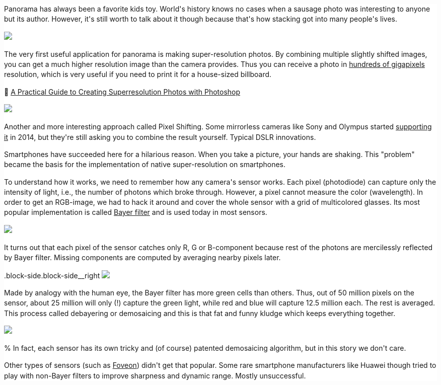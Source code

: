 Panorama has always been a favorite kids toy. World's history knows no cases when a sausage photo was interesting to anyone but its author. However, it's still worth to talk about it though because that's how stacking got into many people's lives.

 ![](https://i.vas3k.ru/85c.jpg) 

The very first useful application for panorama is making super-resolution photos. By combining multiple slightly shifted images, you can get a much higher resolution image than the camera provides. Thus you can receive a photo in [hundreds of gigapixels](http://sh-meet.bigpixel.cn/?from=groupmessage&isappinstalled=0) resolution, which is very useful if you need to print it for a house-sized billboard.

📝 [A Practical Guide to Creating Superresolution Photos with Photoshop](https://petapixel.com/2015/02/21/a-practical-guide-to-creating-superresolution-photos-with-photoshop/ ".block-link")

 ![](https://i.vas3k.ru/88l.jpg) 

Another and more interesting approach called Pixel Shifting. Some mirrorless cameras like Sony and Olympus started [supporting it](https://petapixel.com/2017/11/18/testing-sonys-new-pixel-shift-feature-a7r-iii/) in 2014, but they're still asking you to combine the result yourself. Typical DSLR innovations.

Smartphones have succeeded here for a hilarious reason. When you take a picture, your hands are shaking. This "problem" became the basis for the implementation of native super-resolution on smartphones.

To understand how it works, we need to remember how any camera's sensor works. Each pixel (photodiode) can capture only the intensity of light, i.e., the number of photons which broke through. However, a pixel cannot measure the color (wavelength). In order to get an RGB-image, we had to hack it around and cover the whole sensor with a grid of multicolored glasses. Its most popular implementation is called [Bayer filter](https://en.wikipedia.org/wiki/Color_filter_array) and is used today in most sensors.

 ![](https://i.vas3k.ru/88m.jpg) 

It turns out that each pixel of the sensor catches only R, G or B-component because rest of the photons are mercilessly reflected by Bayer filter. Missing components are computed by averaging nearby pixels later.

.block-side.block-side__right  ![](https://i.vas3k.ru/863.png)  

Made by analogy with the human eye, the Bayer filter has more green cells than others. Thus, out of 50 million pixels on the sensor, about 25 million will only (!) capture the green light, while red and blue will capture 12.5 million each. The rest is averaged. This process called debayering or demosaicing and this is that fat and funny kludge which keeps everything together.

 ![](https://i.vas3k.ru/88n.jpg) 

% In fact, each sensor has its own tricky and (of course) patented demosaicing algorithm, but in this story we don't care.

Other types of sensors (such as [Foveon](https://en.m.wikipedia.org/wiki/Foveon_X3_sensor)) didn't get that popular. Some rare smartphone manufacturers like Huawei though tried to play with non-Bayer filters to improve sharpness and dynamic range. Mostly unsuccessful.
